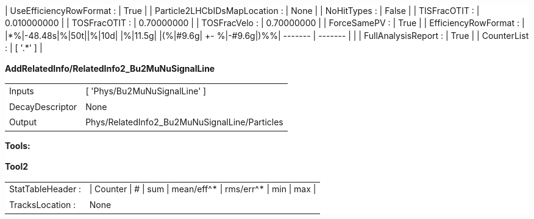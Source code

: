 | UseEfficiencyRowFormat :        | True                                                                                                                                                                                                                                                                                                                                                                                                                                                              |
| Particle2LHCbIDsMapLocation :   | None                                                                                                                                                                                                                                                                                                                                                                                                                                                              |
| NoHitTypes :                    | False                                                                                                                                                                                                                                                                                                                                                                                                                                                             |
| TISFracOTIT :                   | 0.010000000                                                                                                                                                                                                                                                                                                                                                                                                                                                       |
| TOSFracOTIT :                   | 0.70000000                                                                                                                                                                                                                                                                                                                                                                                                                                                        |
| TOSFracVelo :                   | 0.70000000                                                                                                                                                                                                                                                                                                                                                                                                                                                        |
| ForceSamePV :                   | True                                                                                                                                                                                                                                                                                                                                                                                                                                                              |
| EfficiencyRowFormat :           | \|\*%\|-48.48s\|%\|50t\|\|%\|10d\| \|%\|11.5g\| \|(%\|#9.6g\| +- %\|-#9.6g\|)%%\| ------- \| ------- \|                                                                                                                                                                                                                                                                                                                                                           |
| FullAnalysisReport :            | True                                                                                                                                                                                                                                                                                                                                                                                                                                                              |
| CounterList :                   | [ '.\*' ]                                                                                                                                                                                                                                                                                                                                                                                                                                                       |

**AddRelatedInfo/RelatedInfo2_Bu2MuNuSignalLine**

|                 |                                               |
|-----------------|-----------------------------------------------|
| Inputs          | [ 'Phys/Bu2MuNuSignalLine' ]                |
| DecayDescriptor | None                                          |
| Output          | Phys/RelatedInfo2_Bu2MuNuSignalLine/Particles |

****Tools:****

**Tool2**

|                          |                                                                                                                    |
|--------------------------|--------------------------------------------------------------------------------------------------------------------|
| StatTableHeader :        | \| Counter \| \# \| sum \| mean/eff^\* \| rms/err^\* \| min \| max \|                                              |
| TracksLocation :         | None                                                                                                               |